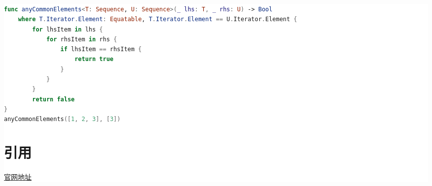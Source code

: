 ```swift
func anyCommonElements<T: Sequence, U: Sequence>(_ lhs: T, _ rhs: U) -> Bool
    where T.Iterator.Element: Equatable, T.Iterator.Element == U.Iterator.Element {
        for lhsItem in lhs {
            for rhsItem in rhs {
                if lhsItem == rhsItem {
                    return true
                }
            }
        }
        return false
}
anyCommonElements([1, 2, 3], [3])
```



# 引用

[官网地址](https://developer.apple.com/library/content/documentation/Swift/Conceptual/Swift_Programming_Language/GuidedTour.html)

